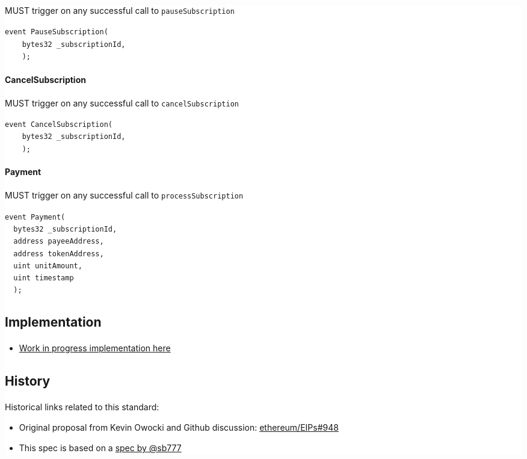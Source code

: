 MUST trigger on any successful call to `pauseSubscription`

```
event PauseSubscription(
    bytes32 _subscriptionId,
    );
```

#### CancelSubscription

MUST trigger on any successful call to `cancelSubscription`

```
event CancelSubscription(
    bytes32 _subscriptionId,
    );
```

#### Payment

MUST trigger on any successful call to `processSubscription`

```
event Payment(
  bytes32 _subscriptionId,
  address payeeAddress,
  address tokenAddress,
  uint unitAmount,
  uint timestamp
  );
```


## Implementation

* [Work in progress implementation here](https://github.com/johngriffin/ERC948)

## History

Historical links related to this standard:

*  Original proposal from Kevin Owocki and Github discussion: [ethereum/EIPs#948](https://github.com/ethereum/EIPs/issues/948)

* This spec is based on a [spec by @sb777](https://github.com/sb777/erc-948-draft/issues/1)
